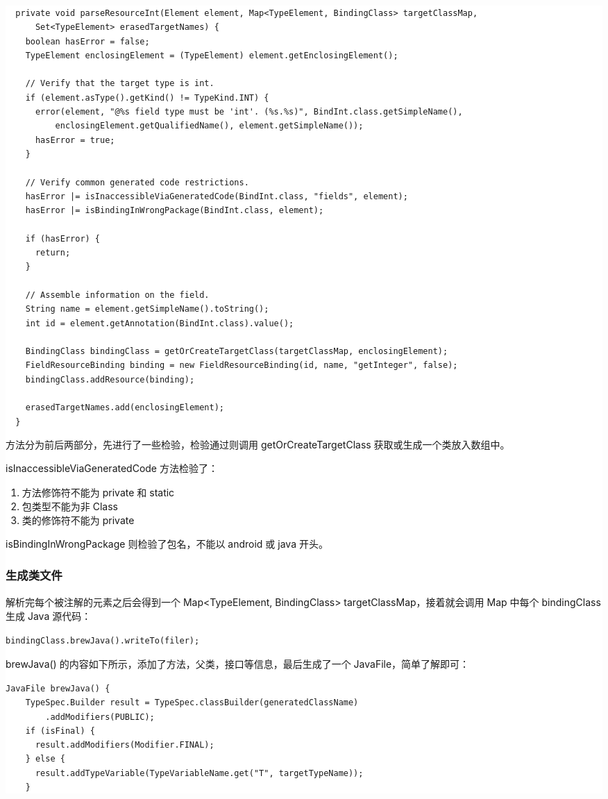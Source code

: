       private void parseResourceInt(Element element, Map<TypeElement, BindingClass> targetClassMap,
          Set<TypeElement> erasedTargetNames) {
        boolean hasError = false;
        TypeElement enclosingElement = (TypeElement) element.getEnclosingElement();
    
        // Verify that the target type is int.
        if (element.asType().getKind() != TypeKind.INT) {
          error(element, "@%s field type must be 'int'. (%s.%s)", BindInt.class.getSimpleName(),
              enclosingElement.getQualifiedName(), element.getSimpleName());
          hasError = true;
        }
    
        // Verify common generated code restrictions.
        hasError |= isInaccessibleViaGeneratedCode(BindInt.class, "fields", element);
        hasError |= isBindingInWrongPackage(BindInt.class, element);
    
        if (hasError) {
          return;
        }
    
        // Assemble information on the field.
        String name = element.getSimpleName().toString();
        int id = element.getAnnotation(BindInt.class).value();
    
        BindingClass bindingClass = getOrCreateTargetClass(targetClassMap, enclosingElement);
        FieldResourceBinding binding = new FieldResourceBinding(id, name, "getInteger", false);
        bindingClass.addResource(binding);
    
        erasedTargetNames.add(enclosingElement);
      }

方法分为前后两部分，先进行了一些检验，检验通过则调用 getOrCreateTargetClass 获取或生成一个类放入数组中。

isInaccessibleViaGeneratedCode 方法检验了：

1. 方法修饰符不能为 private 和 static
2. 包类型不能为非 Class
3. 类的修饰符不能为 private 

isBindingInWrongPackage 则检验了包名，不能以 android 或 java 开头。

### 生成类文件
解析完每个被注解的元素之后会得到一个 Map<TypeElement, BindingClass> targetClassMap，接着就会调用 Map 中每个 bindingClass 生成 Java 源代码：

    bindingClass.brewJava().writeTo(filer);

brewJava() 的内容如下所示，添加了方法，父类，接口等信息，最后生成了一个 JavaFile，简单了解即可：

    JavaFile brewJava() {
        TypeSpec.Builder result = TypeSpec.classBuilder(generatedClassName)
            .addModifiers(PUBLIC);
        if (isFinal) {
          result.addModifiers(Modifier.FINAL);
        } else {
          result.addTypeVariable(TypeVariableName.get("T", targetTypeName));
        }
    